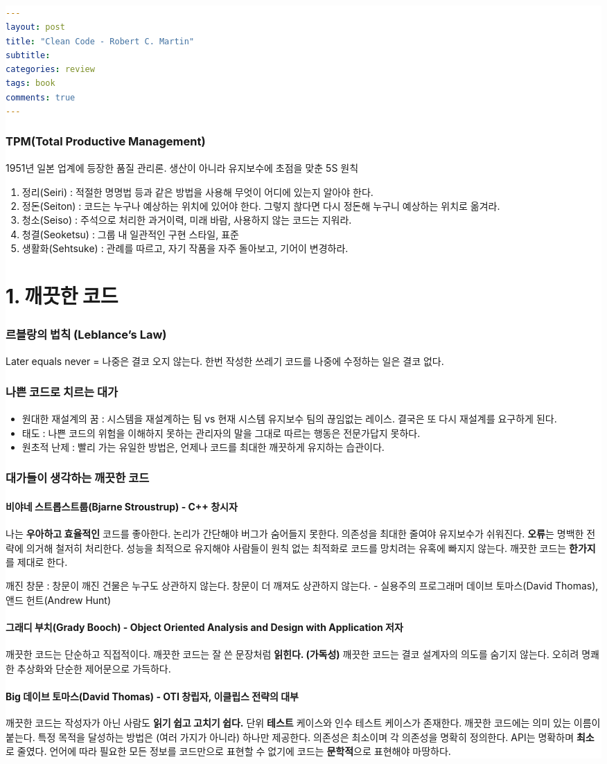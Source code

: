 ```yaml
---
layout: post
title: "Clean Code - Robert C. Martin"
subtitle:  
categories: review
tags: book
comments: true
---
```


### TPM(Total Productive Management)
1951년 일본 업계에 등장한 품질 관리론. 생산이 아니라 유지보수에 초점을 맞춘 5S 원칙
1. 정리(Seiri) : 적절한 명명법 등과 같은 방법을 사용해 무엇이 어디에 있는지 알아야 한다.
2. 정돈(Seiton) : 코드는 누구나 예상하는 위치에 있어야 한다. 그렇지 핞다면 다시 정돈해 누구니 예상하는 위치로 옮겨라.
3. 청소(Seiso) : 주석으로 처리한 과거이력, 미래 바람, 사용하지 않는 코드는 지워라.
4. 청결(Seoketsu) : 그룹 내 일관적인 구현 스타일, 표준
5. 생활화(Sehtsuke) :  관례를 따르고, 자기 작품을 자주 돌아보고, 기어이 변경하라.

# 1. 깨끗한 코드

### 르블랑의 법칙 (Leblance’s Law)
Later equals never = 나중은 결코 오지 않는다. 
한번 작성한 쓰레기 코드를 나중에 수정하는 일은 결코 없다.

### 나쁜 코드로 치르는 대가
- 원대한 재설계의 꿈 : 시스템을 재설계하는 팀 vs 현재 시스템 유지보수 팀의 끊임없는 레이스. 결국은 또 다시 재설계를 요구하게 된다.
- 태도 : 나쁜 코드의 위험을 이해하지 못하는 관리자의 말을 그대로 따르는 행동은 전문가답지 못하다.
- 원초적 난제 : 빨리 가는 유일한 방법은, 언제나 코드를 최대한 깨끗하게 유지하는 습관이다.

### 대가들이 생각하는 깨끗한 코드

#### 비야네 스트롭스트룹(Bjarne Stroustrup) - C++ 창시자

나는 **우아하고 효율적인** 코드를 좋아한다. 논리가 간단해야 버그가 숨어들지 못한다. 의존성을 최대한 줄여야 유지보수가 쉬워진다. **오류**는 명백한 전략에 의거해 철저히 처리한다. 성능을 최적으로 유지해야 사람들이 원칙 없는 최적화로 코드를 망치려는 유혹에 빠지지 않는다. 깨끗한 코드는 **한가지**를 제대로 한다.

깨진 창문 : 창문이 깨진 건물은 누구도 상관하지 않는다. 창문이 더 깨져도 상관하지 않는다. - 실용주의 프로그래머 데이브 토마스(David Thomas), 앤드 헌트(Andrew Hunt)

#### 그래디 부치(Grady Booch) - Object Oriented Analysis and Design with Application 저자

깨끗한 코드는 단순하고 직접적이다. 깨끗한 코드는 잘 쓴 문장처럼 **읽힌다. (가독성)** 깨끗한 코드는 결코 설계자의 의도를 숨기지 않는다. 오히려 명쾌한 추상화와 단순한 제어문으로 가득하다.

####  Big 데이브 토마스(David Thomas) - OTI 창립자, 이클립스 전략의 대부

깨끗한 코드는 작성자가 아닌 사람도 **읽기 쉽고 고치기 쉽다.** 단위 **테스트** 케이스와 인수 테스트 케이스가 존재한다. 깨끗한 코드에는 의미 있는 이름이 붙는다. 특정 목적을 달성하는 방법은 (여러 가지가 아니라) 하나만 제공한다. 의존성은 최소이며 각 의존성을 명확히 정의한다. API는 명확하며 **최소**로 줄였다. 언어에 따라 필요한 모든 정보를 코드만으로 표현할 수 없기에 코드는 **문학적**으로 표현해야 마땅하다.
